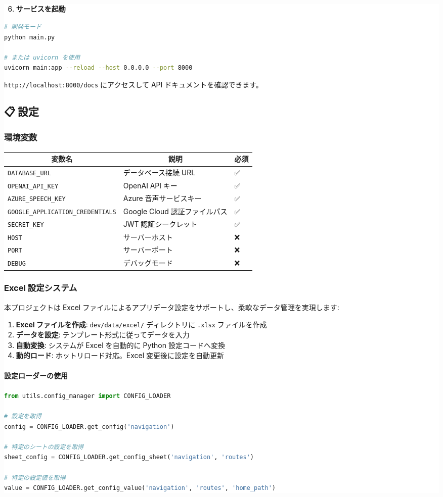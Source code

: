 6. **サービスを起動**
```bash
# 開発モード
python main.py

# または uvicorn を使用
uvicorn main:app --reload --host 0.0.0.0 --port 8000
```

`http://localhost:8000/docs` にアクセスして API ドキュメントを確認できます。

## 📋 設定

### 環境変数

| 変数名 | 説明 | 必須 |
|--------|------|------|
| `DATABASE_URL` | データベース接続 URL | ✅ |
| `OPENAI_API_KEY` | OpenAI API キー | ✅ |
| `AZURE_SPEECH_KEY` | Azure 音声サービスキー | ✅ |
| `GOOGLE_APPLICATION_CREDENTIALS` | Google Cloud 認証ファイルパス | ✅ |
| `SECRET_KEY` | JWT 認証シークレット | ✅ |
| `HOST` | サーバーホスト | ❌ |
| `PORT` | サーバーポート | ❌ |
| `DEBUG` | デバッグモード | ❌ |

### Excel 設定システム

本プロジェクトは Excel ファイルによるアプリデータ設定をサポートし、柔軟なデータ管理を実現します:

1. **Excel ファイルを作成**: `dev/data/excel/` ディレクトリに `.xlsx` ファイルを作成
2. **データを設定**: テンプレート形式に従ってデータを入力
3. **自動変換**: システムが Excel を自動的に Python 設定コードへ変換
4. **動的ロード**: ホットリロード対応。Excel 変更後に設定を自動更新

#### 設定ローダーの使用

```python
from utils.config_manager import CONFIG_LOADER

# 設定を取得
config = CONFIG_LOADER.get_config('navigation')

# 特定のシートの設定を取得
sheet_config = CONFIG_LOADER.get_config_sheet('navigation', 'routes')

# 特定の設定値を取得
value = CONFIG_LOADER.get_config_value('navigation', 'routes', 'home_path')
```
